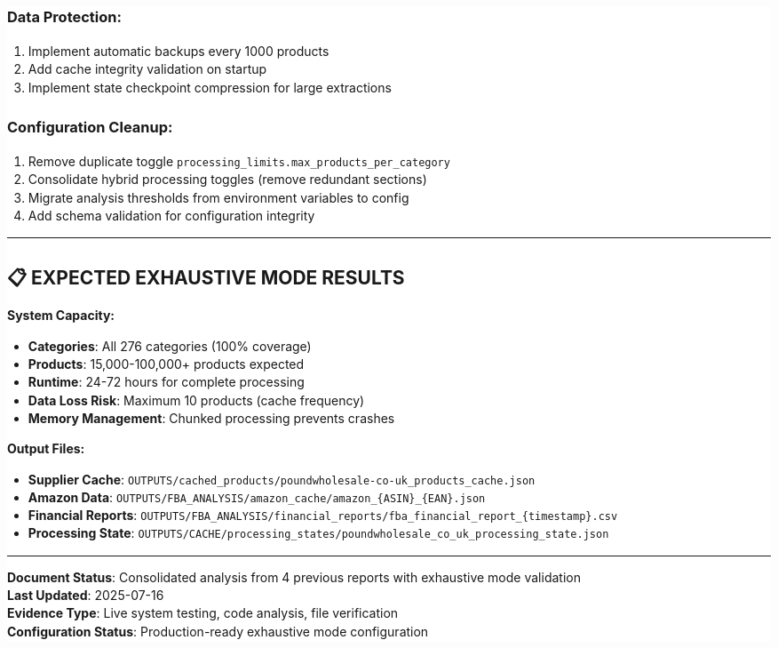 ### **Data Protection:**
1. Implement automatic backups every 1000 products
2. Add cache integrity validation on startup
3. Implement state checkpoint compression for large extractions

### **Configuration Cleanup:**
1. Remove duplicate toggle `processing_limits.max_products_per_category`
2. Consolidate hybrid processing toggles (remove redundant sections)
3. Migrate analysis thresholds from environment variables to config
4. Add schema validation for configuration integrity

---

## 📋 EXPECTED EXHAUSTIVE MODE RESULTS

**System Capacity:**
- **Categories**: All 276 categories (100% coverage)
- **Products**: 15,000-100,000+ products expected
- **Runtime**: 24-72 hours for complete processing
- **Data Loss Risk**: Maximum 10 products (cache frequency)
- **Memory Management**: Chunked processing prevents crashes

**Output Files:**
- **Supplier Cache**: `OUTPUTS/cached_products/poundwholesale-co-uk_products_cache.json`
- **Amazon Data**: `OUTPUTS/FBA_ANALYSIS/amazon_cache/amazon_{ASIN}_{EAN}.json`
- **Financial Reports**: `OUTPUTS/FBA_ANALYSIS/financial_reports/fba_financial_report_{timestamp}.csv`
- **Processing State**: `OUTPUTS/CACHE/processing_states/poundwholesale_co_uk_processing_state.json`

---

**Document Status**: Consolidated analysis from 4 previous reports with exhaustive mode validation  
**Last Updated**: 2025-07-16  
**Evidence Type**: Live system testing, code analysis, file verification  
**Configuration Status**: Production-ready exhaustive mode configuration